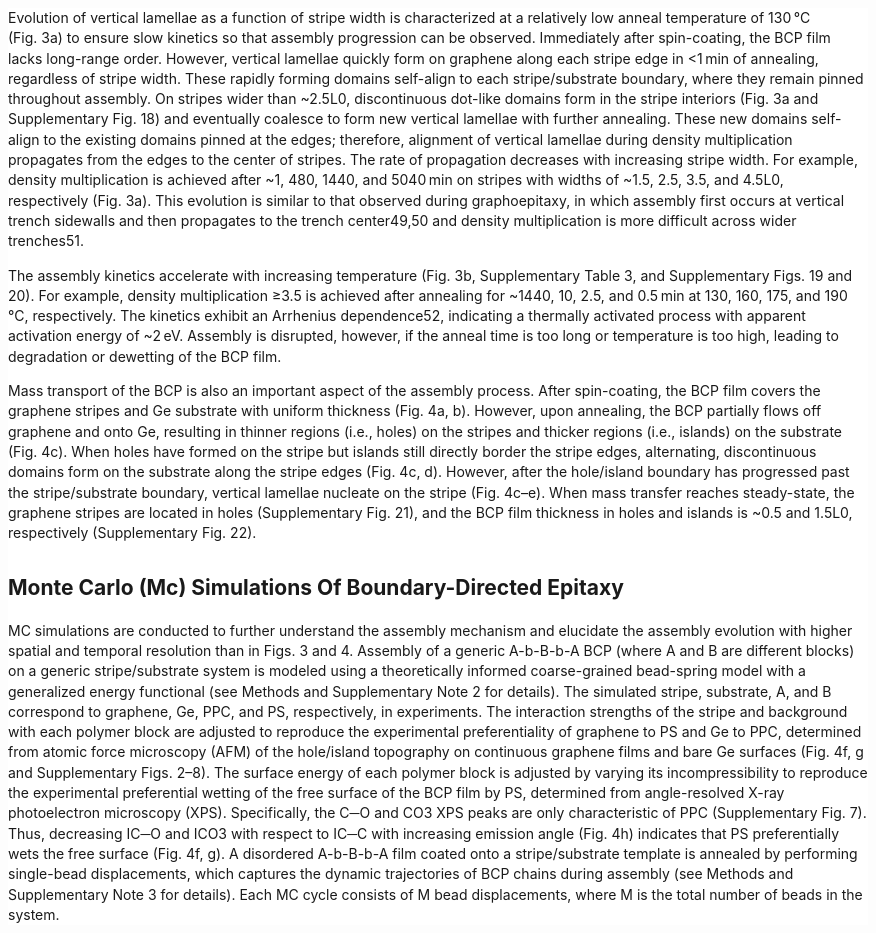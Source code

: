 Evolution of vertical lamellae as a function of stripe width is characterized at a relatively low anneal temperature of 130 °C (Fig. 3a) to ensure slow kinetics so that assembly progression can be observed. Immediately after spin-coating, the BCP film lacks long-range order. However, vertical lamellae quickly form on graphene along each stripe edge in <1 min of annealing, regardless of stripe width. These rapidly forming domains self-align to each stripe/substrate boundary, where they remain pinned throughout assembly. On stripes wider than ~2.5L0, discontinuous dot-like domains form in the stripe interiors (Fig. 3a and Supplementary Fig. 18) and eventually coalesce to form new vertical lamellae with further annealing. These new domains self-align to the existing domains pinned at the edges; therefore, alignment of vertical lamellae during density multiplication propagates from the edges to the center of stripes. The rate of propagation decreases with increasing stripe width. For example, density multiplication is achieved after ~1, 480, 1440, and 5040 min on stripes with widths of ~1.5, 2.5, 3.5, and 4.5L0, respectively (Fig. 3a). This evolution is similar to that observed during graphoepitaxy, in which assembly first occurs at vertical trench sidewalls and then propagates to the trench center49,50 and density multiplication is more difficult across wider trenches51.

The assembly kinetics accelerate with increasing temperature (Fig. 3b, Supplementary Table 3, and Supplementary Figs. 19 and 20). For example, density multiplication ≥3.5 is achieved after annealing for ~1440, 10, 2.5, and 0.5 min at 130, 160, 175, and 190 °C, respectively. The kinetics exhibit an Arrhenius dependence52, indicating a thermally activated process with apparent activation energy of ~2 eV. Assembly is disrupted, however, if the anneal time is too long or temperature is too high, leading to degradation or dewetting of the BCP film.

Mass transport of the BCP is also an important aspect of the assembly process. After spin-coating, the BCP film covers the graphene stripes and Ge substrate with uniform thickness (Fig. 4a, b). However, upon annealing, the BCP partially flows off graphene and onto Ge, resulting in thinner regions (i.e., holes) on the stripes and thicker regions (i.e., islands) on the substrate (Fig. 4c). When holes have formed on the stripe but islands still directly border the stripe edges, alternating, discontinuous domains form on the substrate along the stripe edges (Fig. 4c, d). However, after the hole/island boundary has progressed past the stripe/substrate boundary, vertical lamellae nucleate on the stripe (Fig. 4c–e). When mass transfer reaches steady-state, the graphene stripes are located in holes (Supplementary Fig. 21), and the BCP film thickness in holes and islands is ~0.5 and 1.5L0, respectively (Supplementary Fig. 22).

## Monte Carlo (Mc) Simulations Of Boundary-Directed Epitaxy

MC simulations are conducted to further understand the assembly mechanism and elucidate the assembly evolution with higher spatial and temporal resolution than in Figs. 3 and 4. Assembly of a generic A-b-B-b-A BCP (where A and B are different blocks) on a generic stripe/substrate system is modeled using a theoretically informed coarse-grained bead-spring model with a generalized energy functional (see Methods and Supplementary Note 2 for details). The simulated stripe, substrate, A, and B correspond to graphene, Ge, PPC, and PS, respectively, in experiments. The interaction strengths of the stripe and background with each polymer block are adjusted to reproduce the experimental preferentiality of graphene to PS and Ge to PPC, determined from atomic force microscopy (AFM) of the hole/island topography on continuous graphene films and bare Ge surfaces (Fig. 4f, g and Supplementary Figs. 2–8). The surface energy of each polymer block is adjusted by varying its incompressibility to reproduce the experimental preferential wetting of the free surface of the BCP film by PS, determined from angle-resolved X-ray photoelectron microscopy (XPS). Specifically, the C─O and CO3 XPS peaks are only characteristic of PPC (Supplementary Fig. 7). Thus, decreasing IC─O and ICO3 with respect to IC─C with increasing emission angle (Fig. 4h) indicates that PS preferentially wets the free surface (Fig. 4f, g). A disordered A-b-B-b-A film coated onto a stripe/substrate template is annealed by performing single-bead displacements, which captures the dynamic trajectories of BCP chains during assembly (see Methods and Supplementary Note 3 for details). Each MC cycle consists of M bead displacements, where M is the total number of beads in the system.
